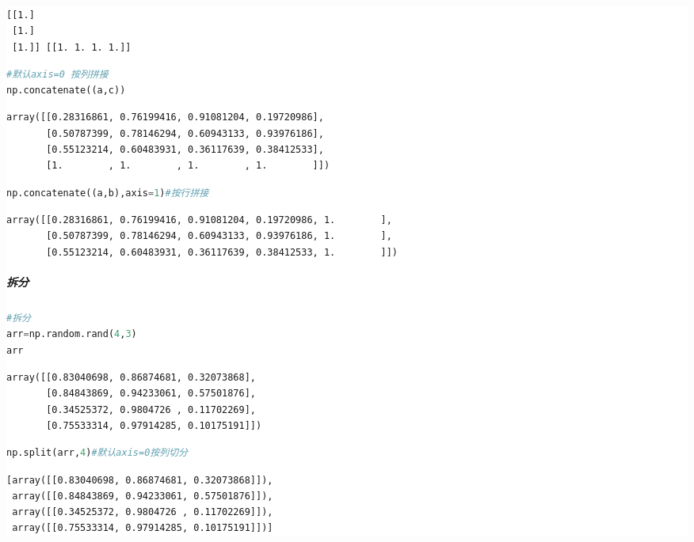     [[1.]
     [1.]
     [1.]] [[1. 1. 1. 1.]]



```python
#默认axis=0 按列拼接
np.concatenate((a,c))
```




    array([[0.28316861, 0.76199416, 0.91081204, 0.19720986],
           [0.50787399, 0.78146294, 0.60943133, 0.93976186],
           [0.55123214, 0.60483931, 0.36117639, 0.38412533],
           [1.        , 1.        , 1.        , 1.        ]])




```python
np.concatenate((a,b),axis=1)#按行拼接
```




    array([[0.28316861, 0.76199416, 0.91081204, 0.19720986, 1.        ],
           [0.50787399, 0.78146294, 0.60943133, 0.93976186, 1.        ],
           [0.55123214, 0.60483931, 0.36117639, 0.38412533, 1.        ]])



##### 拆分
```python
#拆分
arr=np.random.rand(4,3)
arr
```




    array([[0.83040698, 0.86874681, 0.32073868],
           [0.84843869, 0.94233061, 0.57501876],
           [0.34525372, 0.9804726 , 0.11702269],
           [0.75533314, 0.97914285, 0.10175191]])




```python
np.split(arr,4)#默认axis=0按列切分
```




    [array([[0.83040698, 0.86874681, 0.32073868]]),
     array([[0.84843869, 0.94233061, 0.57501876]]),
     array([[0.34525372, 0.9804726 , 0.11702269]]),
     array([[0.75533314, 0.97914285, 0.10175191]])]



